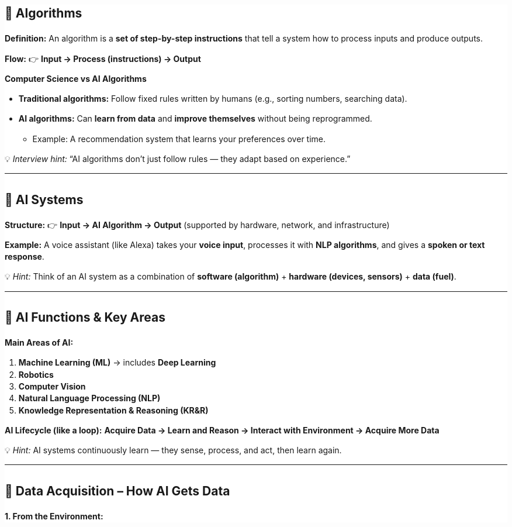 
## 🧩 **Algorithms**

**Definition:**
An algorithm is a **set of step-by-step instructions** that tell a system how to process inputs and produce outputs.

**Flow:**
👉 **Input → Process (instructions) → Output**

**Computer Science vs AI Algorithms**

* **Traditional algorithms:** Follow fixed rules written by humans (e.g., sorting numbers, searching data).
* **AI algorithms:** Can **learn from data** and **improve themselves** without being reprogrammed.

  * Example: A recommendation system that learns your preferences over time.

💡 *Interview hint:* “AI algorithms don’t just follow rules — they adapt based on experience.”

---

## 🤖 **AI Systems**

**Structure:**
👉 **Input → AI Algorithm → Output** (supported by hardware, network, and infrastructure)

**Example:**
A voice assistant (like Alexa) takes your **voice input**, processes it with **NLP algorithms**, and gives a **spoken or text response**.

💡 *Hint:* Think of an AI system as a combination of **software (algorithm)** + **hardware (devices, sensors)** + **data (fuel)**.

---

## 🧠 **AI Functions & Key Areas**

**Main Areas of AI:**

1. **Machine Learning (ML)** → includes **Deep Learning**
2. **Robotics**
3. **Computer Vision**
4. **Natural Language Processing (NLP)**
5. **Knowledge Representation & Reasoning (KR&R)**

**AI Lifecycle (like a loop):**
**Acquire Data → Learn and Reason → Interact with Environment → Acquire More Data**

💡 *Hint:* AI systems continuously learn — they sense, process, and act, then learn again.

---

## 📡 **Data Acquisition – How AI Gets Data**

**1. From the Environment:**
